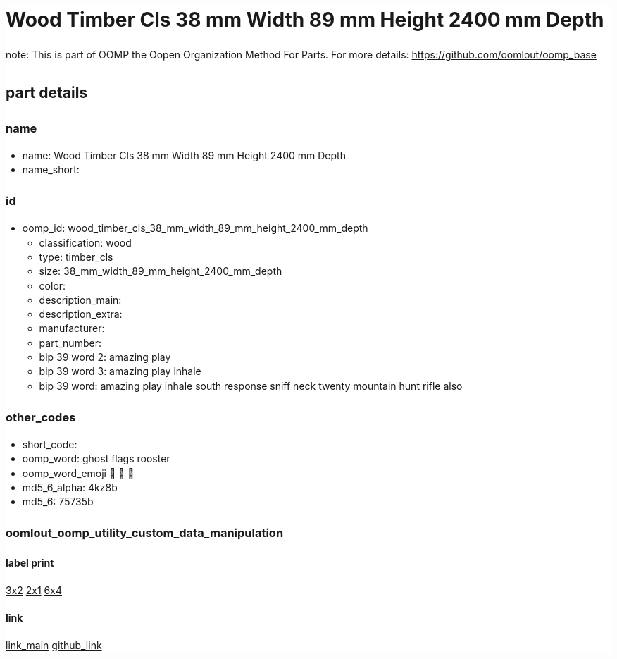 # Wood Timber Cls 38 mm Width 89 mm Height 2400 mm Depth  

note: This is part of OOMP the Oopen Organization Method For Parts. For more details: https://github.com/oomlout/oomp_base

##  part details





### name
* name: Wood Timber Cls 38 mm Width 89 mm Height 2400 mm Depth
* name_short: 
### id
* oomp_id: wood_timber_cls_38_mm_width_89_mm_height_2400_mm_depth
  * classification: wood
  * type: timber_cls
  * size: 38_mm_width_89_mm_height_2400_mm_depth
  * color: 
  * description_main: 
  * description_extra: 
  * manufacturer: 
  * part_number: 
  * bip 39 word 2: amazing play
  * bip 39 word 3: amazing play inhale
  * bip 39 word: amazing play inhale south response sniff neck twenty mountain hunt rifle also

### other_codes
* short_code: 
* oomp_word: ghost flags rooster
* oomp_word_emoji :ghost: :flags: :rooster:
* md5_6_alpha: 4kz8b
* md5_6: 75735b






### oomlout_oomp_utility_custom_data_manipulation
#### label print
[3x2](http://192.168.1.245:1112/?label=oomp%204kz8b)
[2x1](http://192.168.1.242:1112/?label=oomp%204kz8b)
[6x4](http://192.168.1.55:1112/?label=oomp%204kz8b)    

#### link

[link_main](https://github.com/oomlout/oomlout_oomp_current_version_messy/tree/main/parts/wood_timber_cls_38_mm_width_89_mm_height_2400_mm_depth) [github_link](https://github.com/oomlout/oomlout_oomp_part_src/tree/main/parts/wood_timber_cls_38_mm_width_89_mm_height_2400_mm_depth)                             
